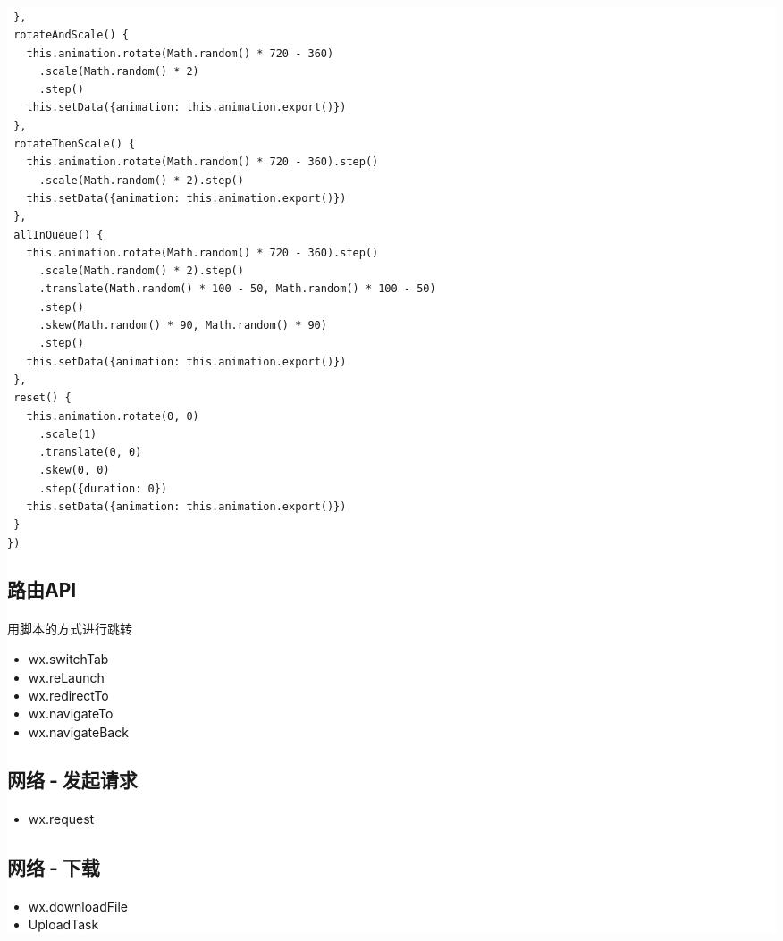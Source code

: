 ```html
 },
 rotateAndScale() {
   this.animation.rotate(Math.random() * 720 - 360)
     .scale(Math.random() * 2)
     .step()
   this.setData({animation: this.animation.export()})
 },
 rotateThenScale() {
   this.animation.rotate(Math.random() * 720 - 360).step()
     .scale(Math.random() * 2).step()
   this.setData({animation: this.animation.export()})
 },
 allInQueue() {
   this.animation.rotate(Math.random() * 720 - 360).step()
     .scale(Math.random() * 2).step()
     .translate(Math.random() * 100 - 50, Math.random() * 100 - 50)
     .step()
     .skew(Math.random() * 90, Math.random() * 90)
     .step()
   this.setData({animation: this.animation.export()})
 },
 reset() {
   this.animation.rotate(0, 0)
     .scale(1)
     .translate(0, 0)
     .skew(0, 0)
     .step({duration: 0})
   this.setData({animation: this.animation.export()})
 }
})
```

## 路由API

用脚本的方式进行跳转

- wx.switchTab
- wx.reLaunch
- wx.redirectTo
- wx.navigateTo
- wx.navigateBack

## 网络 - 发起请求

- wx.request

## 网络 - 下载

- wx.downloadFile
- UploadTask

